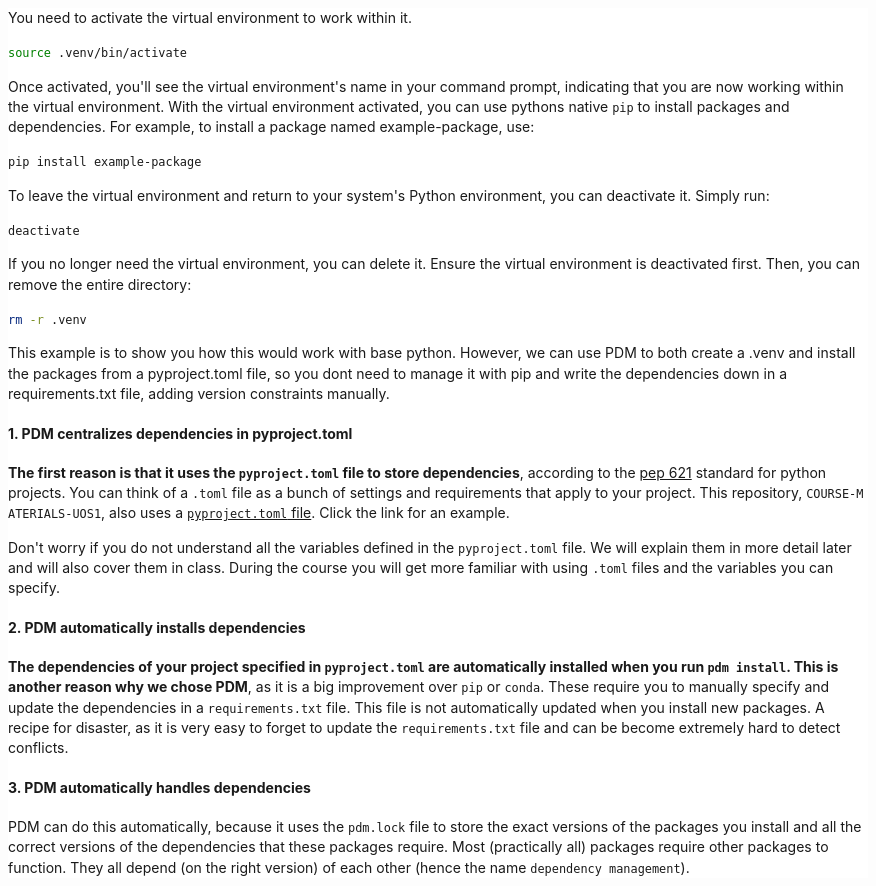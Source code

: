 You need to activate the virtual environment to work within it.

```bash
source .venv/bin/activate
```
Once activated, you'll see the virtual environment's name in your command prompt, indicating that you are now working within the virtual environment.
With the virtual environment activated, you can use pythons native `pip` to install packages and dependencies. For example, to install a package named example-package, use:
```bash
pip install example-package
```
To leave the virtual environment and return to your system's Python environment, you can deactivate it. Simply run:
```bash
deactivate
```

If you no longer need the virtual environment, you can delete it. Ensure the virtual environment is deactivated first. Then, you can remove the entire directory:
```bash
rm -r .venv
```
This example is to show you how this would work with base python. However, we can use PDM to both create a .venv and install the packages from a pyproject.toml file, so you dont need to manage it with pip and write the dependencies down in a requirements.txt file, adding version constraints manually.

#### 1. PDM centralizes dependencies in pyproject.toml

**The first reason is that it uses the `pyproject.toml` file to store dependencies**, according to the [pep 621](https://peps.python.org/pep-0621/) standard for python projects. You can think of a `.toml` file as a bunch of settings and requirements that apply to your project. This repository, `COURSE-MATERIALS-UOS1`, also uses a [`pyproject.toml` file](../../pyproject.toml). Click the link for an example.

Don't worry if you do not understand all the variables defined in the `pyproject.toml` file. We will explain them in more detail later and will also cover them in class. During the course you will get more familiar with using `.toml` files and the variables you can specify.

#### 2. PDM automatically installs dependencies

**The dependencies of your project specified in `pyproject.toml` are automatically installed when you run `pdm install`. This is another reason why we chose PDM**, as it is a big improvement over `pip` or `conda`. These require you to manually specify and update the dependencies in a `requirements.txt` file. This file is not automatically updated when you install new packages. A recipe for disaster, as it is very easy to forget to update the `requirements.txt` file and can be become extremely hard to detect conflicts.

#### 3. PDM automatically handles dependencies

PDM can do this automatically, because it uses the `pdm.lock` file to store the exact versions of the packages you install and all the correct versions of the dependencies that these packages require. Most (practically all) packages require other packages to function. They all depend (on the right version) of each other (hence the name `dependency management`).
